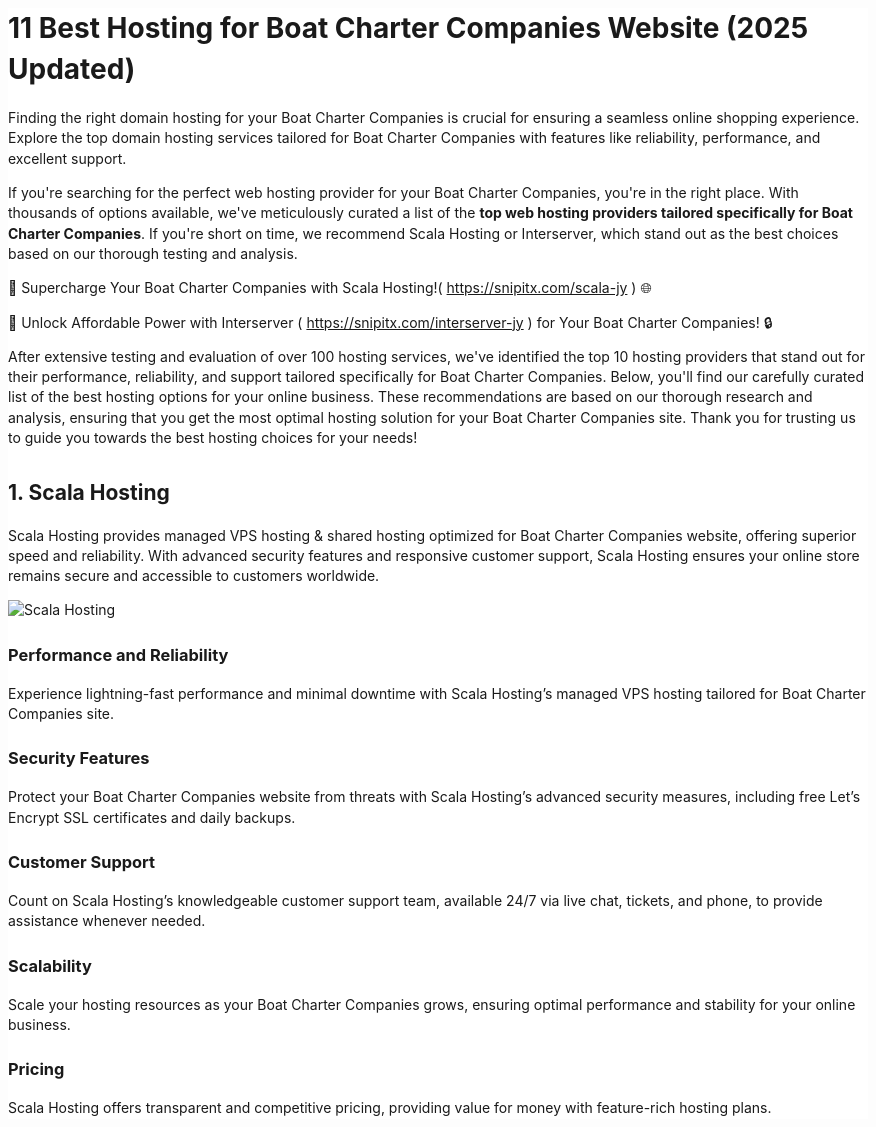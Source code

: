 # 11 Best Hosting for Boat Charter Companies Website (2025 Updated)

Finding the right domain hosting for your Boat Charter Companies is crucial for ensuring a seamless online shopping experience. Explore the top domain hosting services tailored for Boat Charter Companies with features like reliability, performance, and excellent support.

If you're searching for the perfect web hosting provider for your Boat Charter Companies, you're in the right place. With thousands of options available, we've meticulously curated a list of the **top web hosting providers tailored specifically for Boat Charter Companies**. If you're short on time, we recommend Scala Hosting or Interserver, which stand out as the best choices based on our thorough testing and analysis.

🚀 Supercharge Your Boat Charter Companies with Scala Hosting!( https://snipitx.com/scala-jy ) 🌐 

💸 Unlock Affordable Power with Interserver ( https://snipitx.com/interserver-jy ) for Your Boat Charter Companies! 🔒

After extensive testing and evaluation of over 100 hosting services, we've identified the top 10 hosting providers that stand out for their performance, reliability, and support tailored specifically for Boat Charter Companies. Below, you'll find our carefully curated list of the best hosting options for your online business. These recommendations are based on our thorough research and analysis, ensuring that you get the most optimal hosting solution for your Boat Charter Companies site. Thank you for trusting us to guide you towards the best hosting choices for your needs!

## 1. Scala Hosting

Scala Hosting provides managed VPS hosting & shared hosting optimized for Boat Charter Companies website, offering superior speed and reliability. With advanced security features and responsive customer support, Scala Hosting ensures your online store remains secure and accessible to customers worldwide.

![Scala Hosting](https://i.imgur.com/uJ5JIK3.png "Scala Web Hosting")

### Performance and Reliability
Experience lightning-fast performance and minimal downtime with Scala Hosting’s managed VPS hosting tailored for Boat Charter Companies site.

### Security Features
Protect your Boat Charter Companies website from threats with Scala Hosting’s advanced security measures, including free Let’s Encrypt SSL certificates and daily backups.

### Customer Support
Count on Scala Hosting’s knowledgeable customer support team, available 24/7 via live chat, tickets, and phone, to provide assistance whenever needed.

### Scalability
Scale your hosting resources as your Boat Charter Companies grows, ensuring optimal performance and stability for your online business.

### Pricing
Scala Hosting offers transparent and competitive pricing, providing value for money with feature-rich hosting plans.
